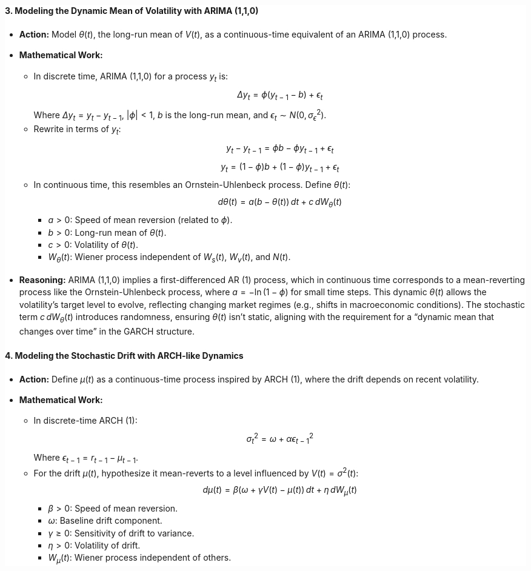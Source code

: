 #### 3. Modeling the Dynamic Mean of Volatility with ARIMA (1,1,0)

- **Action:** Model $\theta (t)$, the long-run mean of $V (t)$, as a continuous-time equivalent of an ARIMA (1,1,0) process.

- **Mathematical Work:**
  - In discrete time, ARIMA (1,1,0) for a process $y_t$ is:
    $$ \Delta y_t = \phi (y_{t-1} - b) + \epsilon_t $$
    Where $\Delta y_t = y_t - y_{t-1}$, $|\phi| < 1$, $b$ is the long-run mean, and $\epsilon_t \sim N (0, \sigma_\epsilon^2)$.
  - Rewrite in terms of $y_t$:
    $$ y_t - y_{t-1} = \phi b - \phi y_{t-1} + \epsilon_t $$
    $$ y_t = (1 - \phi) b + (1 - \phi) y_{t-1} + \epsilon_t $$
  - In continuous time, this resembles an Ornstein-Uhlenbeck process. Define $\theta (t)$:
    $$ d\theta(t) = a (b - \theta(t)) \, dt + c \, dW_\theta(t) $$
    - $a > 0$: Speed of mean reversion (related to $\phi$).
    - $b > 0$: Long-run mean of $\theta (t)$.
    - $c > 0$: Volatility of $\theta (t)$.
    - $W_\theta (t)$: Wiener process independent of $W_s (t)$, $W_v (t)$, and $N (t)$.

- **Reasoning:** ARIMA (1,1,0) implies a first-differenced AR (1) process, which in continuous time corresponds to a mean-reverting process like the Ornstein-Uhlenbeck process, where $a = -\ln (1 - \phi)$ for small time steps. This dynamic $\theta (t)$ allows the volatility’s target level to evolve, reflecting changing market regimes (e.g., shifts in macroeconomic conditions). The stochastic term $c \, dW_\theta (t)$ introduces randomness, ensuring $\theta (t)$ isn’t static, aligning with the requirement for a “dynamic mean that changes over time” in the GARCH structure.

#### 4. Modeling the Stochastic Drift with ARCH-like Dynamics

- **Action:** Define $\mu (t)$ as a continuous-time process inspired by ARCH (1), where the drift depends on recent volatility.

- **Mathematical Work:**
  - In discrete-time ARCH (1):
    $$ \sigma_t^2 = \omega + \alpha \epsilon_{t-1}^2 $$
    Where $\epsilon_{t-1} = r_{t-1} - \mu_{t-1}$.
  - For the drift $\mu (t)$, hypothesize it mean-reverts to a level influenced by $V (t) = \sigma^2 (t)$:
    $$ d\mu(t) = \beta (\omega + \gamma V(t) - \mu(t)) \, dt + \eta \, dW_\mu(t) $$
    - $\beta > 0$: Speed of mean reversion.
    - $\omega$: Baseline drift component.
    - $\gamma \geq 0$: Sensitivity of drift to variance.
    - $\eta > 0$: Volatility of drift.
    - $W_\mu (t)$: Wiener process independent of others.

